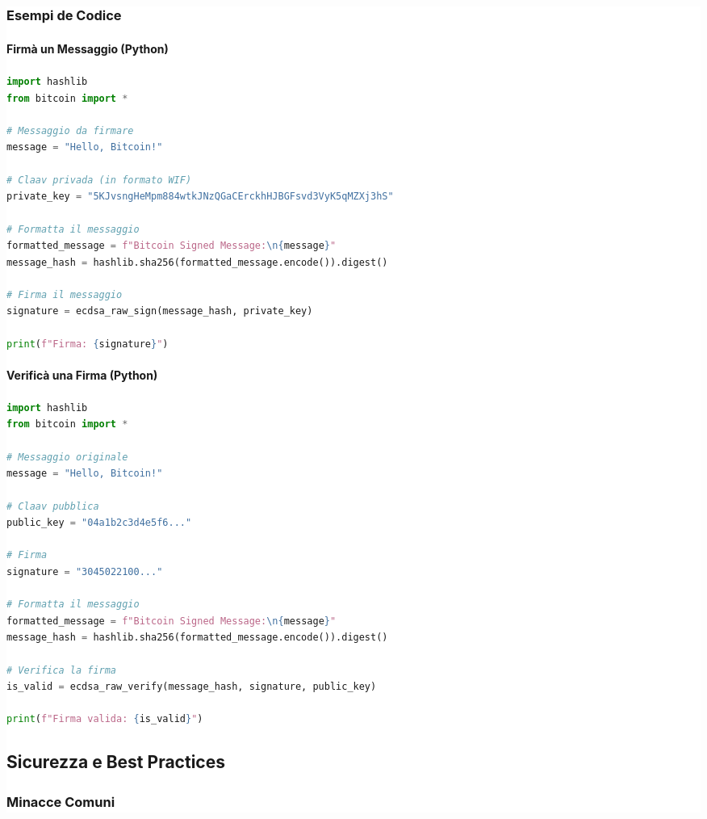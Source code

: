 ### Esempi de Codice

#### Firmà un Messaggio (Python)

```python
import hashlib
from bitcoin import *

# Messaggio da firmare
message = "Hello, Bitcoin!"

# Claav privada (in formato WIF)
private_key = "5KJvsngHeMpm884wtkJNzQGaCErckhHJBGFsvd3VyK5qMZXj3hS"

# Formatta il messaggio
formatted_message = f"Bitcoin Signed Message:\n{message}"
message_hash = hashlib.sha256(formatted_message.encode()).digest()

# Firma il messaggio
signature = ecdsa_raw_sign(message_hash, private_key)

print(f"Firma: {signature}")
```

#### Verificà una Firma (Python)

```python
import hashlib
from bitcoin import *

# Messaggio originale
message = "Hello, Bitcoin!"

# Claav pubblica
public_key = "04a1b2c3d4e5f6..."

# Firma
signature = "3045022100..."

# Formatta il messaggio
formatted_message = f"Bitcoin Signed Message:\n{message}"
message_hash = hashlib.sha256(formatted_message.encode()).digest()

# Verifica la firma
is_valid = ecdsa_raw_verify(message_hash, signature, public_key)

print(f"Firma valida: {is_valid}")
```

## Sicurezza e Best Practices

### Minacce Comuni
